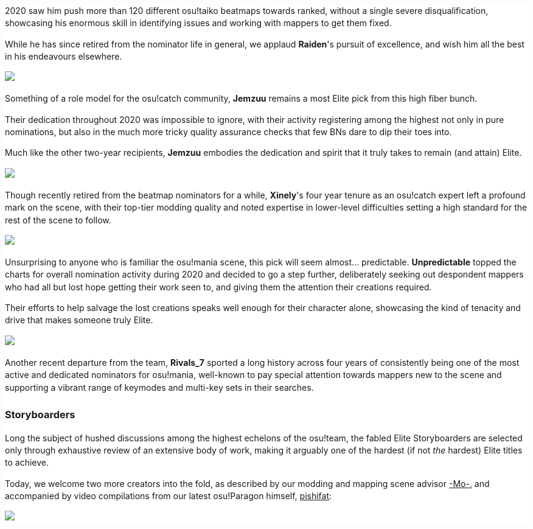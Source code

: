 2020 saw him push more than 120 different osu!taiko beatmaps towards ranked, without a single severe disqualification, showcasing his enormous skill in identifying issues and working with mappers to get them fixed.

While he has since retired from the nominator life in general, we applaud **Raiden**'s pursuit of excellence, and wish him all the best in his endeavours elsewhere.

[![](/wiki/shared/news/2021-03-19-community-contributors-2020/jemzuu.jpg)](https://osu.ppy.sh/users/7890134)

Something of a role model for the osu!catch community, **Jemzuu** remains a most Elite pick from this high fiber bunch.

Their dedication throughout 2020 was impossible to ignore, with their activity registering among the highest not only in pure nominations, but also in the much more tricky quality assurance checks that few BNs dare to dip their toes into.

Much like the other two-year recipients, **Jemzuu** embodies the dedication and spirit that it truly takes to remain (and attain) Elite.

[![](/wiki/shared/news/2021-03-19-community-contributors-2020/xinely.jpg)](https://osu.ppy.sh/users/1521445)

Though recently retired from the beatmap nominators for a while, **Xinely**'s four year tenure as an osu!catch expert left a profound mark on the scene, with their top-tier modding quality and noted expertise in lower-level difficulties setting a high standard for the rest of the scene to follow.

[![](/wiki/shared/news/2021-03-19-community-contributors-2020/unpredictable.jpg)](https://osu.ppy.sh/users/7560872)

Unsurprising to anyone who is familiar the osu!mania scene, this pick will seem almost... predictable. **Unpredictable** topped the charts for overall nomination activity during 2020 and decided to go a step further, deliberately seeking out despondent mappers who had all but lost hope getting their work seen to, and giving them the attention their creations required.

Their efforts to help salvage the lost creations speaks well enough for their character alone, showcasing the kind of tenacity and drive that makes someone truly Elite.

[![](/wiki/shared/news/2021-03-19-community-contributors-2020/rivals_7.jpg)](https://osu.ppy.sh/users/4610379)

Another recent departure from the team, **Rivals_7** sported a long history across four years of consistently being one of the most active and dedicated nominators for osu!mania, well-known to pay special attention towards mappers new to the scene and supporting a vibrant range of keymodes and multi-key sets in their searches.

### Storyboarders

Long the subject of hushed discussions among the highest echelons of the osu!team, the fabled Elite Storyboarders are selected only through exhaustive review of an extensive body of work, making it arguably one of the hardest (if not *the* hardest) Elite titles to achieve.

Today, we welcome two more creators into the fold, as described by our modding and mapping scene advisor [-Mo-](https://osu.ppy.sh/users/2202163), and accompanied by video compilations from our latest osu!Paragon himself, [pishifat](https://osu.ppy.sh/users/3178418):

[![](/wiki/shared/news/2021-03-19-community-contributors-2020/tochi.jpg)](https://osu.ppy.sh/users/3664366)
